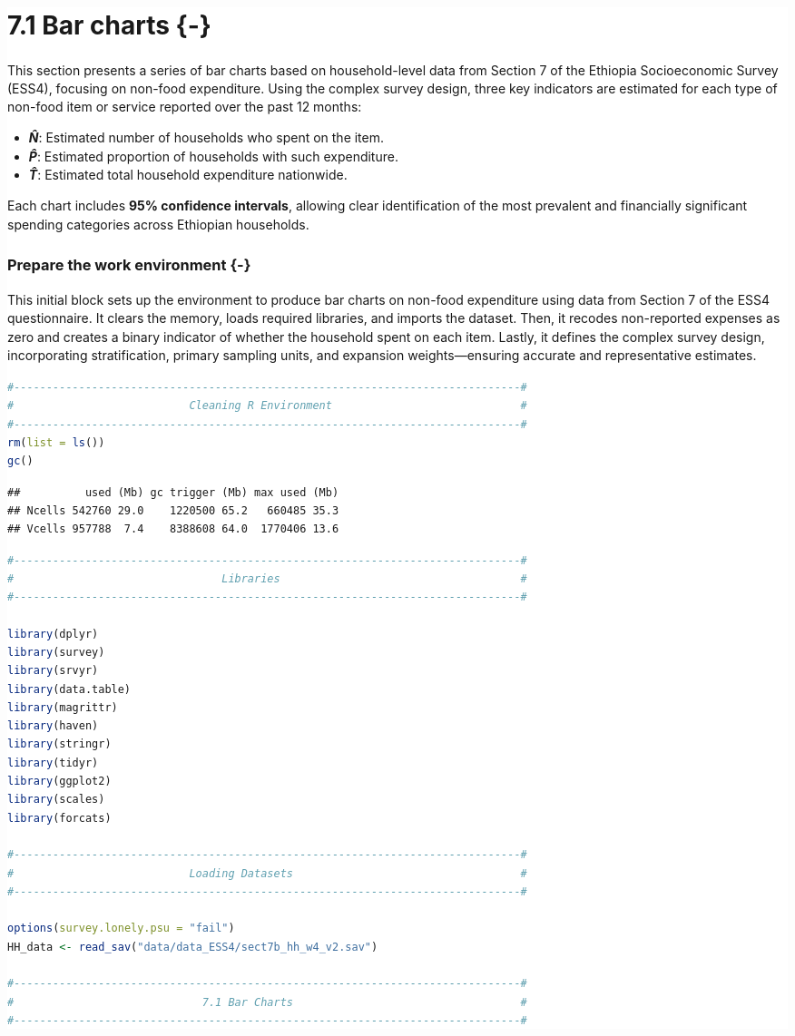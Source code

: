 

# 7.1 Bar charts {-}

This section presents a series of bar charts based on household-level data from Section 7 of the Ethiopia Socioeconomic Survey (ESS4), focusing on non-food expenditure. Using the complex survey design, three key indicators are estimated for each type of non-food item or service reported over the past 12 months:

- **$\hat{N}$**: Estimated number of households who spent on the item.  
- **$\hat{P}$**: Estimated proportion of households with such expenditure.  
- **$\hat{T}$**: Estimated total household expenditure nationwide.

Each chart includes **95% confidence intervals**, allowing clear identification of the most prevalent and financially significant spending categories across Ethiopian households.


### Prepare the work environment {-}

This initial block sets up the environment to produce bar charts on non-food expenditure using data from Section 7 of the ESS4 questionnaire. It clears the memory, loads required libraries, and imports the dataset. Then, it recodes non-reported expenses as zero and creates a binary indicator of whether the household spent on each item. Lastly, it defines the complex survey design, incorporating stratification, primary sampling units, and expansion weights—ensuring accurate and representative estimates.


``` r
#------------------------------------------------------------------------------#
#                           Cleaning R Environment                             #
#------------------------------------------------------------------------------#
rm(list = ls())
gc()
```

```
##          used (Mb) gc trigger (Mb) max used (Mb)
## Ncells 542760 29.0    1220500 65.2   660485 35.3
## Vcells 957788  7.4    8388608 64.0  1770406 13.6
```

``` r
#------------------------------------------------------------------------------#
#                                Libraries                                     #
#------------------------------------------------------------------------------#

library(dplyr)
library(survey)
library(srvyr)
library(data.table)
library(magrittr)
library(haven)
library(stringr)
library(tidyr)
library(ggplot2)
library(scales)
library(forcats)

#------------------------------------------------------------------------------#
#                           Loading Datasets                                   #
#------------------------------------------------------------------------------#

options(survey.lonely.psu = "fail")
HH_data <- read_sav("data/data_ESS4/sect7b_hh_w4_v2.sav")

#------------------------------------------------------------------------------#
#                             7.1 Bar Charts                                   #
#------------------------------------------------------------------------------#
```